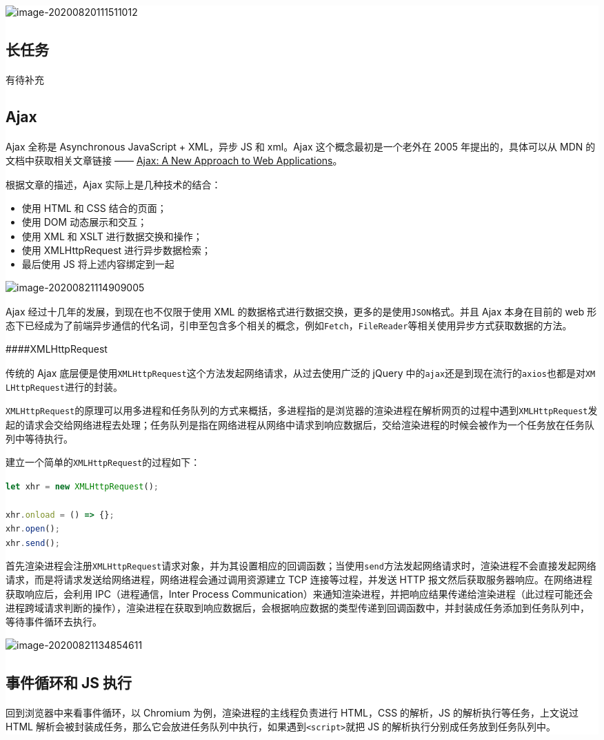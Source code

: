 ![image-20200820111511012](../../../public/images/image-20200820111511012-164111427507316.png)

## 长任务

有待补充

## Ajax

Ajax 全称是 Asynchronous JavaScript + XML，异步 JS 和 xml。Ajax 这个概念最初是一个老外在 2005 年提出的，具体可以从 MDN 的文档中获取相关文章链接 —— [Ajax: A New Approach to Web Applications](https://pdfs.semanticscholar.org/c440/ae765ff19ddd3deda24a92ac39cef9570f1e.pdf)。

根据文章的描述，Ajax 实际上是几种技术的结合：

- 使用 HTML 和 CSS 结合的页面；
- 使用 DOM 动态展示和交互；
- 使用 XML 和 XSLT 进行数据交换和操作；
- 使用 XMLHttpRequest 进行异步数据检索；
- 最后使用 JS 将上述内容绑定到一起

![image-20200821114909005](../../../public/images/image-20200821114909005-164111427507317.png)

Ajax 经过十几年的发展，到现在也不仅限于使用 XML 的数据格式进行数据交换，更多的是使用`JSON`格式。并且 Ajax 本身在目前的 web 形态下已经成为了前端异步通信的代名词，引申至包含多个相关的概念，例如`Fetch`，`FileReader`等相关使用异步方式获取数据的方法。

####XMLHttpRequest

传统的 Ajax 底层便是使用`XMLHttpRequest`这个方法发起网络请求，从过去使用广泛的 jQuery 中的`ajax`还是到现在流行的`axios`也都是对`XMLHttpRequest`进行的封装。

`XMLHttpRequest`的原理可以用多进程和任务队列的方式来概括，多进程指的是浏览器的渲染进程在解析网页的过程中遇到`XMLHttpRequest`发起的请求会交给网络进程去处理；任务队列是指在网络进程从网络中请求到响应数据后，交给渲染进程的时候会被作为一个任务放在任务队列中等待执行。

建立一个简单的`XMLHttpRequest`的过程如下：

```javascript
let xhr = new XMLHttpRequest();

xhr.onload = () => {};
xhr.open();
xhr.send();
```

首先渲染进程会注册`XMLHttpRequest`请求对象，并为其设置相应的回调函数；当使用`send`方法发起网络请求时，渲染进程不会直接发起网络请求，而是将请求发送给网络进程，网络进程会通过调用资源建立 TCP 连接等过程，并发送 HTTP 报文然后获取服务器响应。在网络进程获取响应后，会利用 IPC（进程通信，Inter Process Communication）来通知渲染进程，并把响应结果传递给渲染进程（此过程可能还会进程跨域请求判断的操作），渲染进程在获取到响应数据后，会根据响应数据的类型传递到回调函数中，并封装成任务添加到任务队列中，等待事件循环去执行。

![image-20200821134854611](../../../public/images/image-20200821134854611-164111427507318.png)

## 事件循环和 JS 执行

回到浏览器中来看事件循环，以 Chromium 为例，渲染进程的主线程负责进行 HTML，CSS 的解析，JS 的解析执行等任务，上文说过 HTML 解析会被封装成任务，那么它会放进任务队列中执行，如果遇到`<script>`就把 JS 的解析执行分别成任务放到任务队列中。
